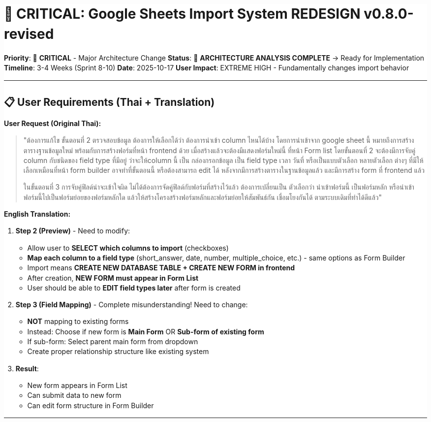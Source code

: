 
# 🔴 CRITICAL: Google Sheets Import System REDESIGN v0.8.0-revised

**Priority**: 🔴 **CRITICAL** - Major Architecture Change
**Status**: 🎯 **ARCHITECTURE ANALYSIS COMPLETE** → Ready for Implementation
**Timeline**: 3-4 Weeks (Sprint 8-10)
**Date**: 2025-10-17
**User Impact**: EXTREME HIGH - Fundamentally changes import behavior

---

## 📋 User Requirements (Thai + Translation)

**User Request (Original Thai):**
> "ต้องการแก้ไข ขั้นตอนที่ 2 ตรวจสอบข้อมูล ต้องการให้เลือกได้ว่า ต้องการนำเข้า column ไหนได้บ้าง
> โดยการนำเข้าจาก google sheet นี้ หมายถึงการสร้างตารางฐานข้อมูลใหม่ พร้อมกับการสร้างฟอร์มที่หน้า frontend ด้วย
> เมื่อสร้างแล้วจะต้องมีแสดงฟอร์มใหม่นี้ ที่หน้า Form list
> โดยขั้นตอนที่ 2 จะต้องมีการจับคู่ column กับชนิดของ field type ที่มีอยู่
> ว่าจะให้column นี้ เป็น กล่องกรอกข้อมูล เป็น field type เวลา วันที่ หรือเป็นแบบตัวเลือก หลายตัวเลือก ต่างๆ ที่มีให้เลือกเหมือนที่หน้า form builder
> อาจทำที่ขั้นตอนนี้ หรือต้องสามารถ edit ได้ หลังจากมีการสร้างตารางในฐานข้อมูลแล้ว และมีการสร้าง form ที่ frontend แล้ว
>
> ในขั้นตอนที่ 3 การจับคู่ฟิลด์น่าจะเข้าใจผิด ไม่ได้ต้องการจัดคู่ฟิลด์กับฟอร์มที่สร้างไว้แล้ว
> ต้องการเปลี่ยนเป็น ตัวเลือกว่า นำเข้าฟอร์มนี้ เป็นฟอร์มหลัก หรือนำเข้าฟอร์มนี้ไปเป็นฟอร์มย่อยของฟอร์มหลักใด
> แล้วให้สร้างโครงสร้างฟอร์มหลักและฟอร์มย่อยให้สัมพันธ์กัน เชื่อมโยงกันได้ ตามระบบเดิมที่ทำได้ดีแล้ว"

**English Translation:**
1. **Step 2 (Preview)** - Need to modify:
   - Allow user to **SELECT which columns to import** (checkboxes)
   - **Map each column to a field type** (short_answer, date, number, multiple_choice, etc.) - same options as Form Builder
   - Import means **CREATE NEW DATABASE TABLE + CREATE NEW FORM in frontend**
   - After creation, **NEW FORM must appear in Form List**
   - User should be able to **EDIT field types later** after form is created

2. **Step 3 (Field Mapping)** - Complete misunderstanding! Need to change:
   - **NOT** mapping to existing forms
   - Instead: Choose if new form is **Main Form** OR **Sub-form of existing form**
   - If sub-form: Select parent main form from dropdown
   - Create proper relationship structure like existing system

3. **Result**:
   - New form appears in Form List
   - Can submit data to new form
   - Can edit form structure in Form Builder

---
